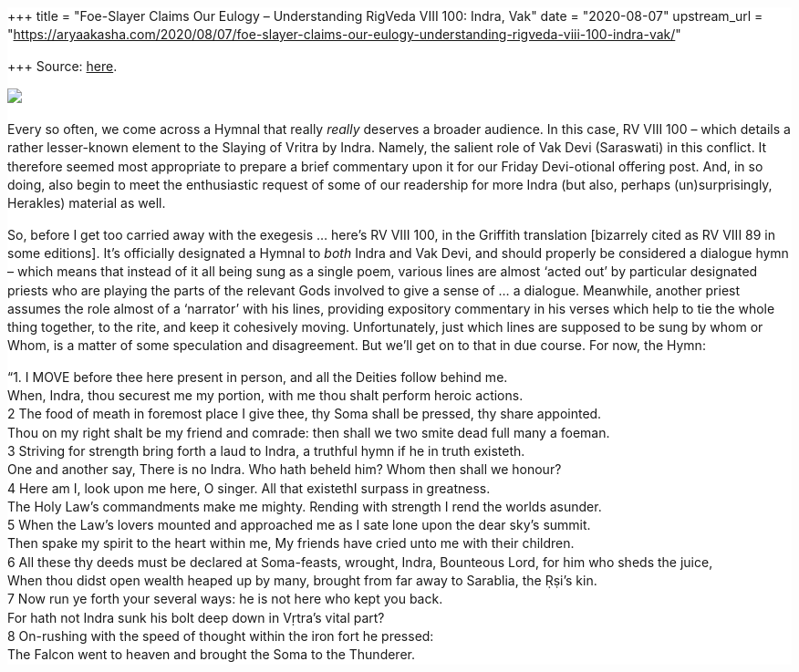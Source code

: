 +++
title = "Foe-Slayer Claims Our Eulogy – Understanding RigVeda VIII 100: Indra, Vak"
date = "2020-08-07"
upstream_url = "https://aryaakasha.com/2020/08/07/foe-slayer-claims-our-eulogy-understanding-rigveda-viii-100-indra-vak/"

+++
Source: [here](https://aryaakasha.com/2020/08/07/foe-slayer-claims-our-eulogy-understanding-rigveda-viii-100-indra-vak/).

![](https://aryaakasha.files.wordpress.com/2020/08/goddess-durga.jpg?w=361)

Every so often, we come across a Hymnal that really *really* deserves a
broader audience. In this case, RV VIII 100 – which details a rather
lesser-known element to the Slaying of Vritra by Indra. Namely, the
salient role of Vak Devi (Saraswati) in this conflict. It therefore
seemed most appropriate to prepare a brief commentary upon it for our
Friday Devi-otional offering post. And, in so doing, also begin to meet
the enthusiastic request of some of our readership for more Indra (but
also, perhaps (un)surprisingly, Herakles) material as well.

So, before I get too carried away with the exegesis … here’s RV VIII
100, in the Griffith translation \[bizarrely cited as RV VIII 89 in some
editions\]. It’s officially designated a Hymnal to *both* Indra and Vak
Devi, and should properly be considered a dialogue hymn – which means
that instead of it all being sung as a single poem, various lines are
almost ‘acted out’ by particular designated priests who are playing the
parts of the relevant Gods involved to give a sense of … a dialogue.
Meanwhile, another priest assumes the role almost of a ‘narrator’ with
his lines, providing expository commentary in his verses which help to
tie the whole thing together, to the rite, and keep it cohesively
moving. Unfortunately, just which lines are supposed to be sung by whom
or Whom, is a matter of some speculation and disagreement. But we’ll get
on to that in due course. For now, the Hymn:

“1. I MOVE before thee here present in person, and all the Deities
follow behind me.  
When, Indra, thou securest me my portion, with me thou shalt perform
heroic actions.  
2 The food of meath in foremost place I give thee, thy Soma shall be
pressed, thy share appointed.  
Thou on my right shalt be my friend and comrade: then shall we two smite
dead full many a foeman.  
3 Striving for strength bring forth a laud to Indra, a truthful hymn if
he in truth existeth.  
One and another say, There is no Indra. Who hath beheld him? Whom then
shall we honour?  
4 Here am I, look upon me here, O singer. All that existethI surpass in
greatness.  
The Holy Law’s commandments make me mighty. Rending with strength I rend
the worlds asunder.  
5 When the Law’s lovers mounted and approached me as I sate lone upon
the dear sky’s summit.  
Then spake my spirit to the heart within me, My friends have cried unto
me with their children.  
6 All these thy deeds must be declared at Soma-feasts, wrought, Indra,
Bounteous Lord, for him who sheds the juice,  
When thou didst open wealth heaped up by many, brought from far away to
Sarablia, the Ṛṣi’s kin.  
7 Now run ye forth your several ways: he is not here who kept you
back.  
For hath not Indra sunk his bolt deep down in Vṛtra’s vital part?  
8 On-rushing with the speed of thought within the iron fort he
pressed:  
The Falcon went to heaven and brought the Soma to the Thunderer.  